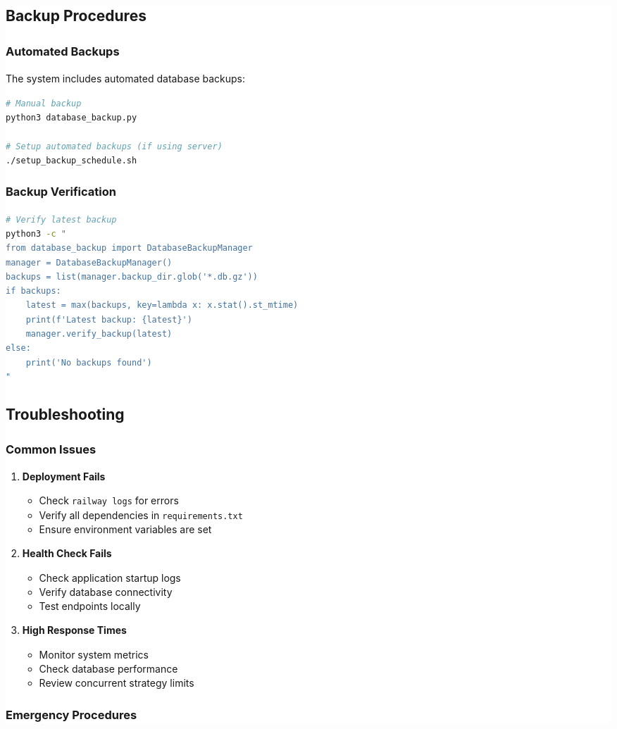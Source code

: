 ## Backup Procedures

### Automated Backups

The system includes automated database backups:

```bash
# Manual backup
python3 database_backup.py

# Setup automated backups (if using server)
./setup_backup_schedule.sh
```

### Backup Verification

```bash
# Verify latest backup
python3 -c "
from database_backup import DatabaseBackupManager
manager = DatabaseBackupManager()
backups = list(manager.backup_dir.glob('*.db.gz'))
if backups:
    latest = max(backups, key=lambda x: x.stat().st_mtime)
    print(f'Latest backup: {latest}')
    manager.verify_backup(latest)
else:
    print('No backups found')
"
```

## Troubleshooting

### Common Issues

1. **Deployment Fails**
   - Check `railway logs` for errors
   - Verify all dependencies in `requirements.txt`
   - Ensure environment variables are set

2. **Health Check Fails**
   - Check application startup logs
   - Verify database connectivity
   - Test endpoints locally

3. **High Response Times**
   - Monitor system metrics
   - Check database performance
   - Review concurrent strategy limits

### Emergency Procedures
